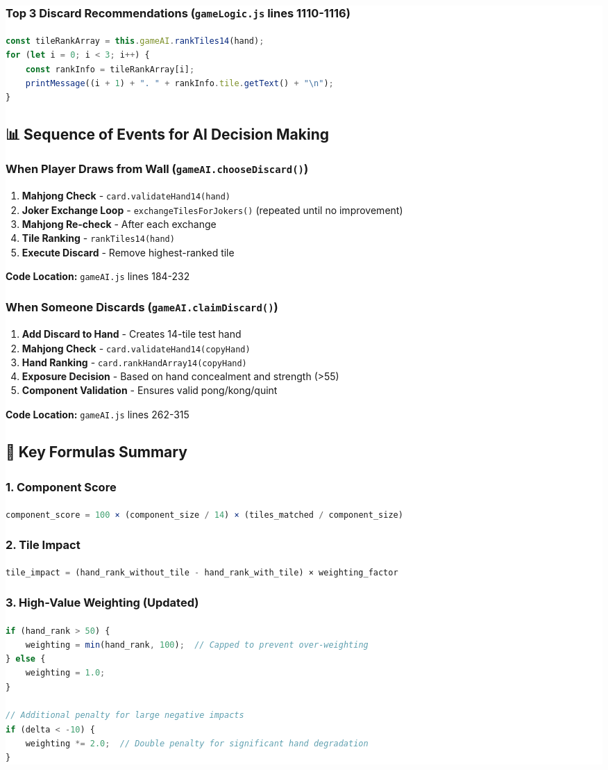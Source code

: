 ### Top 3 Discard Recommendations (`gameLogic.js` lines 1110-1116)

```javascript
const tileRankArray = this.gameAI.rankTiles14(hand);
for (let i = 0; i < 3; i++) {
    const rankInfo = tileRankArray[i];
    printMessage((i + 1) + ". " + rankInfo.tile.getText() + "\n");
}
```

## 📊 Sequence of Events for AI Decision Making

### When Player Draws from Wall (`gameAI.chooseDiscard()`)

1. **Mahjong Check** - `card.validateHand14(hand)`
2. **Joker Exchange Loop** - `exchangeTilesForJokers()` (repeated until no improvement)
3. **Mahjong Re-check** - After each exchange
4. **Tile Ranking** - `rankTiles14(hand)`
5. **Execute Discard** - Remove highest-ranked tile

**Code Location:** `gameAI.js` lines 184-232

### When Someone Discards (`gameAI.claimDiscard()`)

1. **Add Discard to Hand** - Creates 14-tile test hand
2. **Mahjong Check** - `card.validateHand14(copyHand)`
3. **Hand Ranking** - `card.rankHandArray14(copyHand)`
4. **Exposure Decision** - Based on hand concealment and strength (>55)
5. **Component Validation** - Ensures valid pong/kong/quint

**Code Location:** `gameAI.js` lines 262-315

## 🧮 Key Formulas Summary

### 1. Component Score
```javascript
component_score = 100 × (component_size / 14) × (tiles_matched / component_size)
```

### 2. Tile Impact
```javascript
tile_impact = (hand_rank_without_tile - hand_rank_with_tile) × weighting_factor
```

### 3. High-Value Weighting (Updated)
```javascript
if (hand_rank > 50) {
    weighting = min(hand_rank, 100);  // Capped to prevent over-weighting
} else {
    weighting = 1.0;
}

// Additional penalty for large negative impacts
if (delta < -10) {
    weighting *= 2.0;  // Double penalty for significant hand degradation
}
```

